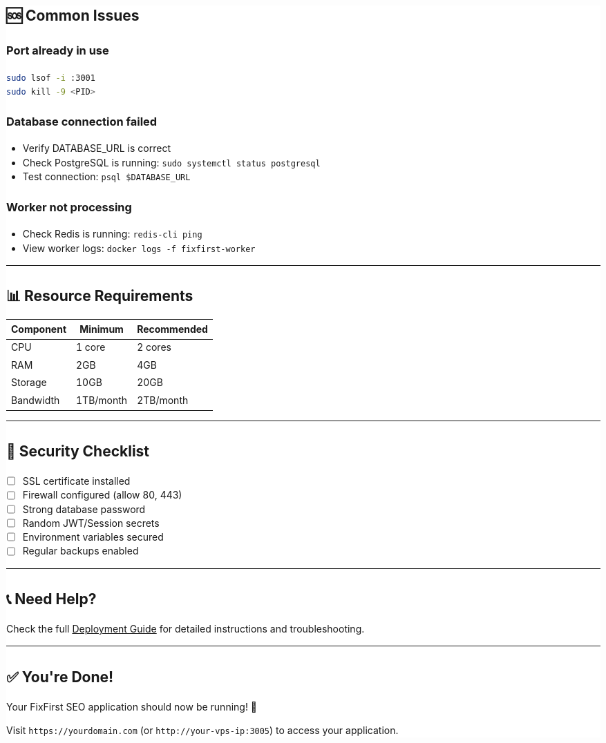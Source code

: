 
## 🆘 Common Issues

### Port already in use
```bash
sudo lsof -i :3001
sudo kill -9 <PID>
```

### Database connection failed
- Verify DATABASE_URL is correct
- Check PostgreSQL is running: `sudo systemctl status postgresql`
- Test connection: `psql $DATABASE_URL`

### Worker not processing
- Check Redis is running: `redis-cli ping`
- View worker logs: `docker logs -f fixfirst-worker`

---

## 📊 Resource Requirements

| Component | Minimum | Recommended |
|-----------|---------|-------------|
| CPU | 1 core | 2 cores |
| RAM | 2GB | 4GB |
| Storage | 10GB | 20GB |
| Bandwidth | 1TB/month | 2TB/month |

---

## 🔐 Security Checklist

- [ ] SSL certificate installed
- [ ] Firewall configured (allow 80, 443)
- [ ] Strong database password
- [ ] Random JWT/Session secrets
- [ ] Environment variables secured
- [ ] Regular backups enabled

---

## 📞 Need Help?

Check the full [Deployment Guide](./DEPLOYMENT_GUIDE.md) for detailed instructions and troubleshooting.

---

## ✅ You're Done!

Your FixFirst SEO application should now be running! 🎉

Visit `https://yourdomain.com` (or `http://your-vps-ip:3005`) to access your application.


